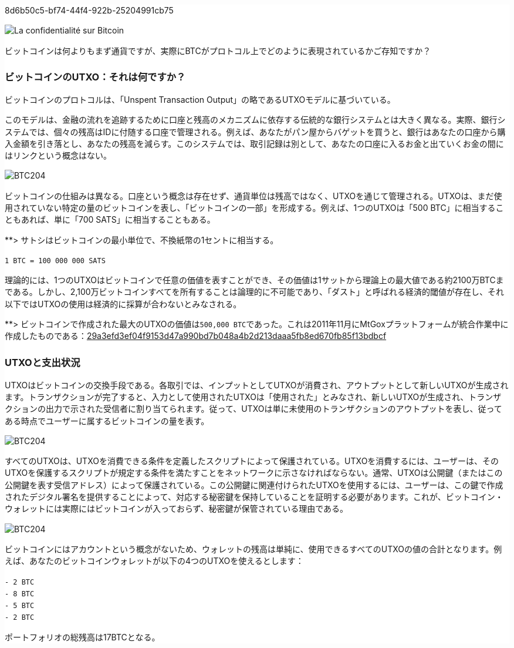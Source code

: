 <chapterId>8d6b50c5-bf74-44f4-922b-25204991cb75</chapterId>

![La confidentialité sur Bitcoin](https://youtu.be/bE-dmcAe_wY?feature=shared)

ビットコインは何よりもまず通貨ですが、実際にBTCがプロトコル上でどのように表現されているかご存知ですか？

### ビットコインのUTXO：それは何ですか？

ビットコインのプロトコルは、「Unspent Transaction Output」の略であるUTXOモデルに基づいている。

このモデルは、金融の流れを追跡するために口座と残高のメカニズムに依存する伝統的な銀行システムとは大きく異なる。実際、銀行システムでは、個々の残高はIDに付随する口座で管理される。例えば、あなたがパン屋からバゲットを買うと、銀行はあなたの口座から購入金額を引き落とし、あなたの残高を減らす。このシステムでは、取引記録は別として、あなたの口座に入るお金と出ていくお金の間にはリンクという概念はない。

![BTC204](assets/fr/006.webp)

ビットコインの仕組みは異なる。口座という概念は存在せず、通貨単位は残高ではなく、UTXOを通じて管理される。UTXOは、まだ使用されていない特定の量のビットコインを表し、「ビットコインの一部」を形成する。例えば、1つのUTXOは「500 BTC」に相当することもあれば、単に「700 SATS」に相当することもある。

**> サトシはビットコインの最小単位で、不換紙幣の1セントに相当する。

```plaintext
1 BTC = 100 000 000 SATS
```

理論的には、1つのUTXOはビットコインで任意の価値を表すことができ、その価値は1サットから理論上の最大値である約2100万BTCまである。しかし、2,100万ビットコインすべてを所有することは論理的に不可能であり、「ダスト」と呼ばれる経済的閾値が存在し、それ以下ではUTXOの使用は経済的に採算が合わないとみなされる。

**> ビットコインで作成された最大のUTXOの価値は`500,000 BTC`であった。これは2011年11月にMtGoxプラットフォームが統合作業中に作成したものである：[29a3efd3ef04f9153d47a990bd7b048a4b2d213daaa5fb8ed670fb85f13bdbcf](https://mempool.space/fr/tx/29a3efd3ef04f9153d47a990bd7b048a4b2d213daaa5fb8ed670fb85f13bdbcf)

### UTXOと支出状況

UTXOはビットコインの交換手段である。各取引では、インプットとしてUTXOが消費され、アウトプットとして新しいUTXOが生成されます。トランザクションが完了すると、入力として使用されたUTXOは「使用された」とみなされ、新しいUTXOが生成され、トランザクションの出力で示された受信者に割り当てられます。従って、UTXOは単に未使用のトランザクションのアウトプットを表し、従ってある時点でユーザーに属するビットコインの量を表す。

![BTC204](assets/fr/007.webp)

すべてのUTXOは、UTXOを消費できる条件を定義したスクリプトによって保護されている。UTXOを消費するには、ユーザーは、そのUTXOを保護するスクリプトが規定する条件を満たすことをネットワークに示さなければならない。通常、UTXOは公開鍵（またはこの公開鍵を表す受信アドレス）によって保護されている。この公開鍵に関連付けられたUTXOを使用するには、ユーザーは、この鍵で作成されたデジタル署名を提供することによって、対応する秘密鍵を保持していることを証明する必要があります。これが、ビットコイン・ウォレットには実際にはビットコインが入っておらず、秘密鍵が保管されている理由である。

![BTC204](assets/fr/008.webp)

ビットコインにはアカウントという概念がないため、ウォレットの残高は単純に、使用できるすべてのUTXOの値の合計となります。例えば、あなたのビットコインウォレットが以下の4つのUTXOを使えるとします：

```plaintext
- 2 BTC
- 8 BTC
- 5 BTC
- 2 BTC
```

ポートフォリオの総残高は17BTCとなる。
